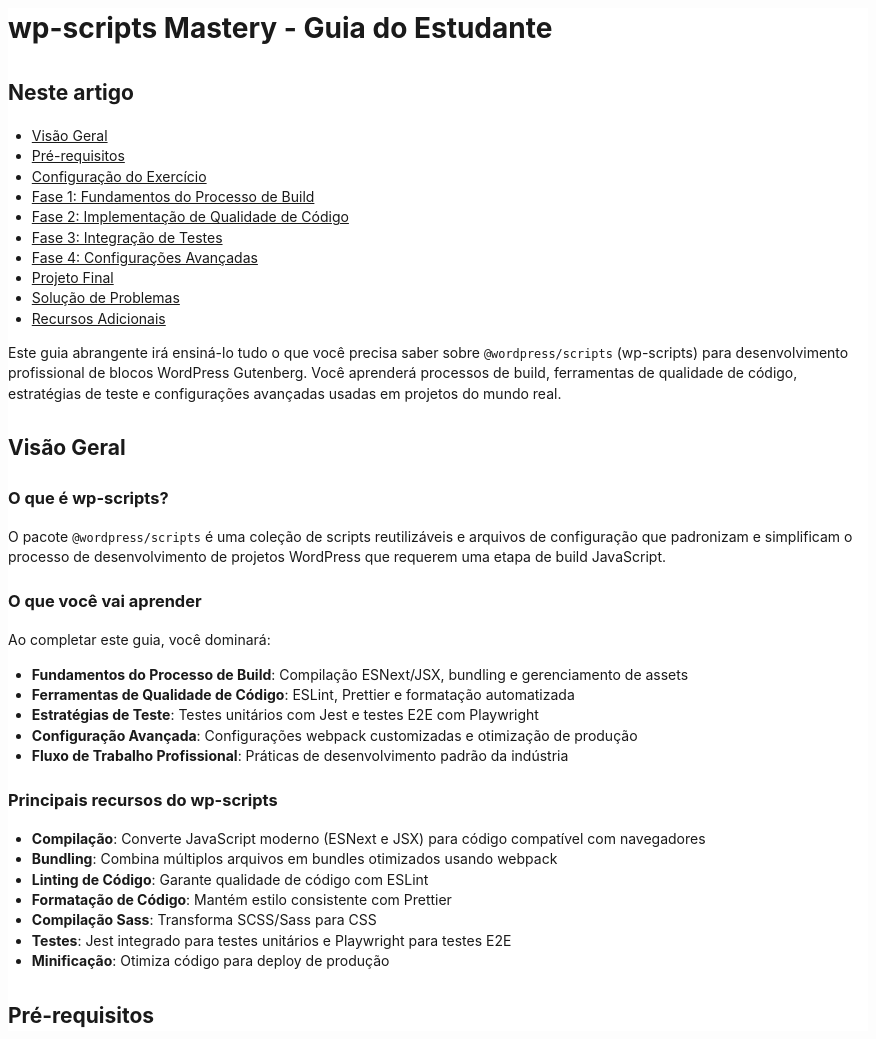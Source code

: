 # wp-scripts Mastery - Guia do Estudante

## Neste artigo
- [Visão Geral](#visão-geral)
- [Pré-requisitos](#pré-requisitos)
- [Configuração do Exercício](#configuração-do-exercício)
- [Fase 1: Fundamentos do Processo de Build](#fase-1-fundamentos-do-processo-de-build)
- [Fase 2: Implementação de Qualidade de Código](#fase-2-implementação-de-qualidade-de-código)
- [Fase 3: Integração de Testes](#fase-3-integração-de-testes)
- [Fase 4: Configurações Avançadas](#fase-4-configurações-avançadas)
- [Projeto Final](#projeto-final)
- [Solução de Problemas](#solução-de-problemas)
- [Recursos Adicionais](#recursos-adicionais)

Este guia abrangente irá ensiná-lo tudo o que você precisa saber sobre `@wordpress/scripts` (wp-scripts) para desenvolvimento profissional de blocos WordPress Gutenberg. Você aprenderá processos de build, ferramentas de qualidade de código, estratégias de teste e configurações avançadas usadas em projetos do mundo real.

## Visão Geral

### O que é wp-scripts?

O pacote `@wordpress/scripts` é uma coleção de scripts reutilizáveis e arquivos de configuração que padronizam e simplificam o processo de desenvolvimento de projetos WordPress que requerem uma etapa de build JavaScript.

### O que você vai aprender

Ao completar este guia, você dominará:

- **Fundamentos do Processo de Build**: Compilação ESNext/JSX, bundling e gerenciamento de assets
- **Ferramentas de Qualidade de Código**: ESLint, Prettier e formatação automatizada
- **Estratégias de Teste**: Testes unitários com Jest e testes E2E com Playwright
- **Configuração Avançada**: Configurações webpack customizadas e otimização de produção
- **Fluxo de Trabalho Profissional**: Práticas de desenvolvimento padrão da indústria

### Principais recursos do wp-scripts

- **Compilação**: Converte JavaScript moderno (ESNext e JSX) para código compatível com navegadores
- **Bundling**: Combina múltiplos arquivos em bundles otimizados usando webpack
- **Linting de Código**: Garante qualidade de código com ESLint
- **Formatação de Código**: Mantém estilo consistente com Prettier
- **Compilação Sass**: Transforma SCSS/Sass para CSS
- **Testes**: Jest integrado para testes unitários e Playwright para testes E2E
- **Minificação**: Otimiza código para deploy de produção

## Pré-requisitos
